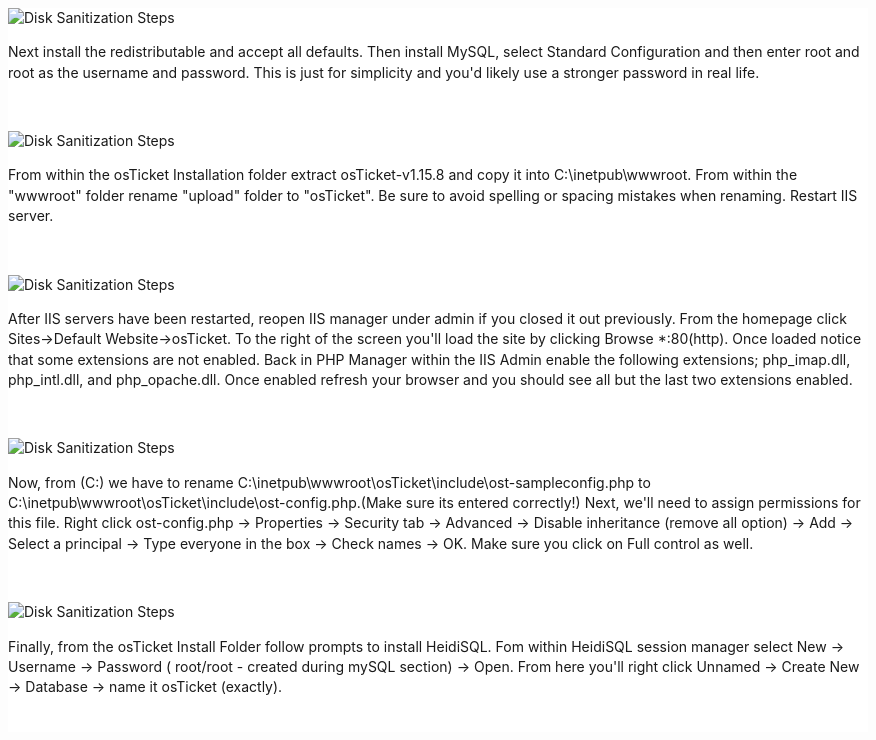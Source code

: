 <p>
<img src="https://i.imgur.com/FzFycIK.png" height="80%" width="80%" alt="Disk Sanitization Steps"/>
</p>
<p>
Next install the redistributable and accept all defaults. Then install MySQL, select Standard Configuration and then enter root and root as the username and password. This is just for simplicity and you'd likely use a stronger password in real life.
</p>
<br />

<p>
<img src="https://i.imgur.com/k509qyf.png" height="80%" width="80%" alt="Disk Sanitization Steps"/>
</p>
<p>
From within the osTicket Installation folder extract osTicket-v1.15.8 and copy it into C:\inetpub\wwwroot. From within the "wwwroot" folder rename "upload" folder to "osTicket". Be sure to avoid spelling or spacing mistakes when renaming. Restart IIS server.
</p>
<br />

<p>
<img src="https://i.imgur.com/3JkZRf0.png" height="80%" width="80%" alt="Disk Sanitization Steps"/>
</p>
<p>
After IIS servers have been restarted, reopen IIS manager under admin if you closed it out previously. From the homepage click Sites->Default Website->osTicket. To the right of the screen you'll load the site by clicking Browse *:80(http). Once loaded notice that some extensions are not enabled. Back in PHP Manager within the IIS Admin enable the following extensions; php_imap.dll, php_intl.dll, and php_opache.dll. Once enabled refresh your browser and you should see all but the last two extensions enabled.
</p>
<br />

<p>
<img src="https://i.imgur.com/4KeG5Jz.png" height="80%" width="80%" alt="Disk Sanitization Steps"/>
</p>
<p>
Now, from (C:) we have to rename C:\inetpub\wwwroot\osTicket\include\ost-sampleconfig.php to C:\inetpub\wwwroot\osTicket\include\ost-config.php.(Make sure its entered correctly!) Next, we'll need to assign permissions for this file. Right click ost-config.php -> Properties -> Security tab -> Advanced -> Disable inheritance (remove all option) -> Add -> Select a principal -> Type everyone in the box -> Check names -> OK. Make sure you click on Full control as well.
</p>
<br />

<p>
<img src="https://i.imgur.com/Rj7Eb7y.png" height="80%" width="80%" alt="Disk Sanitization Steps"/>
</p>
<p>
Finally, from the osTicket Install Folder follow prompts to install HeidiSQL. Fom within HeidiSQL session manager select New -> Username -> Password ( root/root - created during mySQL section) -> Open. From here you'll right click Unnamed -> Create New -> Database -> name it osTicket (exactly).
</p>
<br />
